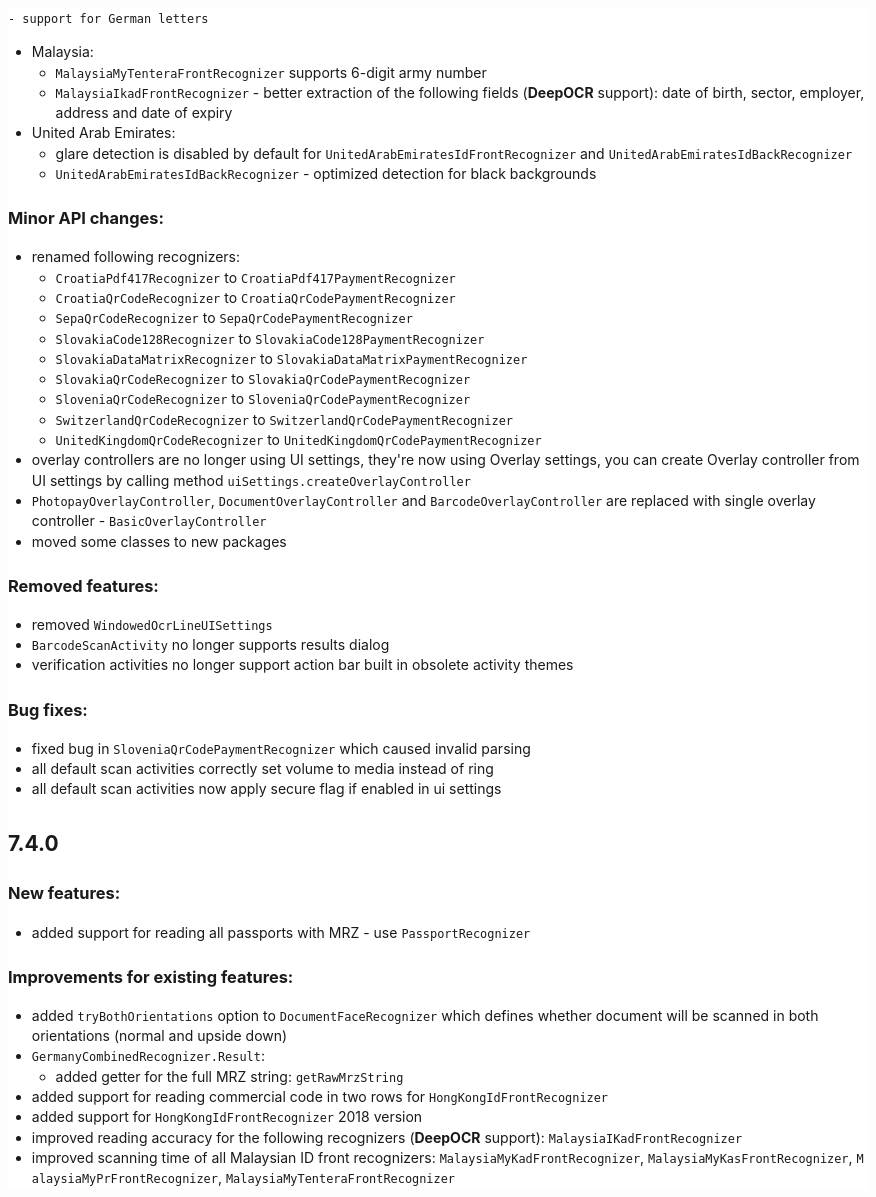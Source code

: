     - support for German letters
- Malaysia:
    - `MalaysiaMyTenteraFrontRecognizer` supports 6-digit army number
    - `MalaysiaIkadFrontRecognizer` - better extraction of the following fields (**DeepOCR** support): date of birth, sector, employer, address and date of expiry
- United Arab Emirates:
    - glare detection is disabled by default for `UnitedArabEmiratesIdFrontRecognizer` and `UnitedArabEmiratesIdBackRecognizer`
    - `UnitedArabEmiratesIdBackRecognizer` - optimized detection for black backgrounds

### Minor API changes:

- renamed following recognizers:
    - `CroatiaPdf417Recognizer` to `CroatiaPdf417PaymentRecognizer`
    - `CroatiaQrCodeRecognizer` to `CroatiaQrCodePaymentRecognizer`
    - `SepaQrCodeRecognizer` to `SepaQrCodePaymentRecognizer`
    - `SlovakiaCode128Recognizer` to `SlovakiaCode128PaymentRecognizer`
    - `SlovakiaDataMatrixRecognizer` to `SlovakiaDataMatrixPaymentRecognizer`
    - `SlovakiaQrCodeRecognizer` to `SlovakiaQrCodePaymentRecognizer`
    - `SloveniaQrCodeRecognizer` to `SloveniaQrCodePaymentRecognizer`
    - `SwitzerlandQrCodeRecognizer` to `SwitzerlandQrCodePaymentRecognizer`
    - `UnitedKingdomQrCodeRecognizer` to `UnitedKingdomQrCodePaymentRecognizer`
- overlay controllers are no longer using UI settings, they're now using Overlay settings,  you can create Overlay controller from UI settings by calling method `uiSettings.createOverlayController`
- `PhotopayOverlayController`, `DocumentOverlayController` and `BarcodeOverlayController` are replaced with single overlay controller - `BasicOverlayController`
- moved some classes to new packages

### Removed features:

- removed `WindowedOcrLineUISettings`
- `BarcodeScanActivity` no longer supports results dialog
- verification activities no longer support action bar built in obsolete activity themes

### Bug fixes:

- fixed bug in `SloveniaQrCodePaymentRecognizer` which caused invalid parsing
- all default scan activities correctly set volume to media instead of ring
- all default scan activities now apply secure flag if enabled in ui settings

## 7.4.0

### New features:

- added support for reading all passports with MRZ - use `PassportRecognizer`

### Improvements for existing features:

- added `tryBothOrientations` option to `DocumentFaceRecognizer` which defines whether document will be scanned in both orientations (normal and upside down)
- `GermanyCombinedRecognizer.Result`:
    - added getter for the full MRZ string: `getRawMrzString`
- added support for reading commercial code in two rows for `HongKongIdFrontRecognizer`
- added support for `HongKongIdFrontRecognizer` 2018 version
- improved reading accuracy for the following recognizers (**DeepOCR** support):
`MalaysiaIKadFrontRecognizer`
- improved scanning time of all Malaysian ID front recognizers: `MalaysiaMyKadFrontRecognizer`, `MalaysiaMyKasFrontRecognizer`, `MalaysiaMyPrFrontRecognizer`, `MalaysiaMyTenteraFrontRecognizer`
